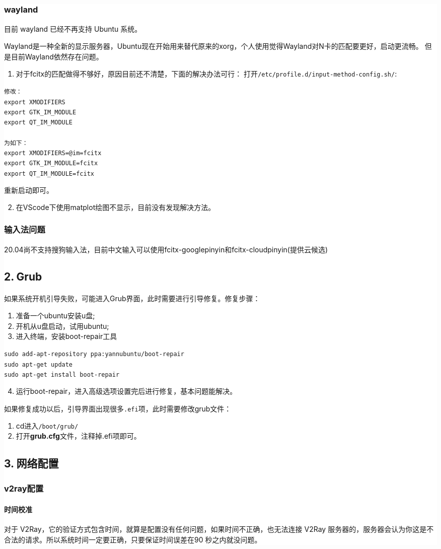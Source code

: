 ### wayland

目前 wayland 已经不再支持 Ubuntu 系统。

Wayland是一种全新的显示服务器，Ubuntu现在开始用来替代原来的xorg，个人使用觉得Wayland对N卡的匹配要更好，启动更流畅。
但是目前Wayland依然存在问题。
1. 对于fcitx的匹配做得不够好，原因目前还不清楚，下面的解决办法可行：
打开`/etc/profile.d/input-method-config.sh/`:
```
修改：
export XMODIFIERS
export GTK_IM_MODULE
export QT_IM_MODULE

为如下：
export XMODIFIERS=@im=fcitx
export GTK_IM_MODULE=fcitx
export QT_IM_MODULE=fcitx
```
重新启动即可。

2. 在VScode下使用matplot绘图不显示，目前没有发现解决方法。

### 输入法问题

20.04尚不支持搜狗输入法，目前中文输入可以使用fcitx-googlepinyin和fcitx-cloudpinyin(提供云候选)

## 2. Grub

如果系统开机引导失败，可能进入Grub界面，此时需要进行引导修复。修复步骤：
1. 准备一个ubuntu安装u盘;
2. 开机从u盘启动，试用ubuntu;
3. 进入终端，安装boot-repair工具
```
sudo add-apt-repository ppa:yannubuntu/boot-repair
sudo apt-get update
sudo apt-get install boot-repair
```
4. 运行boot-repair，进入高级选项设置完后进行修复，基本问题能解决。

如果修复成功以后，引导界面出现很多`.efi`项，此时需要修改grub文件：
1. cd进入`/boot/grub/`
2. 打开**grub.cfg**文件，注释掉.efi项即可。

## 3. 网络配置

### v2ray配置

#### 时间校准

对于 V2Ray，它的验证方式包含时间，就算是配置没有任何问题，如果时间不正确，也无法连接 V2Ray 服务器的，服务器会认为你这是不合法的请求。所以系统时间一定要正确，只要保证时间误差在90 秒之内就没问题。
